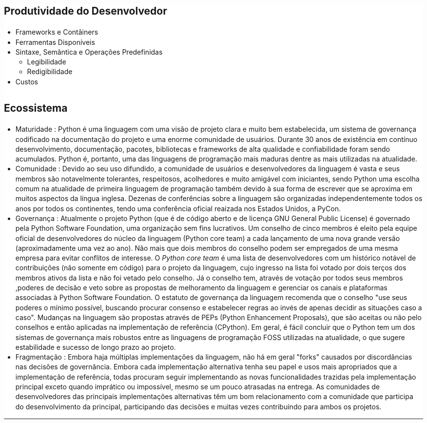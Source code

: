 ## Produtividade do Desenvolvedor

+ Frameworks e Contâiners
+ Ferramentas Disponíveis
+ Sintaxe, Semântica e Operações Predefinidas
  + Legibilidade
  + Redigibilidade
+ Custos

## Ecossistema

+ Maturidade
  : Python é uma linguagem com uma visão de projeto clara e muito bem estabelecida, um sistema de governança codificado na documentação do projeto e uma enorme comunidade de usuários. Durante 30 anos de existência em contínuo desenvolvimento, documentação, pacotes, bibliotecas e frameworks de alta qualidade e confiabilidade foram sendo acumulados. Python é, portanto, uma das linguagens de programação mais maduras dentre as mais utilizadas na atualidade.
+ Comunidade
  : Devido ao seu uso difundido, a comunidade de usuários e desenvolvedores da linguagem é vasta e seus membros são notavelmente tolerantes, respeitosos, acolhedores e muito amigável com iniciantes, sendo Python uma escolha comum na atualidade de primeira linguagem de programação também devido à sua forma de escrever que se aproxima em muitos aspectos da língua inglesa. Dezenas de conferências sobre a linguagem são organizadas independentemente todos os anos por todos os continentes, tendo uma conferência oficial reaizada nos Estados Unidos, a PyCon.
+ Governança
  : Atualmente o projeto Python (que é de código aberto e de licença GNU General Public License) é governado pela Python Software Foundation, uma organização sem fins lucrativos. Um conselho de cinco membros é eleito pela equipe oficial de desenvolvedores do núcleo da linguagem (Python core team) a cada lançamento de uma nova grande versão (aproximadamente uma vez ao ano). Não mais que dois membros do conselho podem ser empregados de uma mesma empresa para evitar conflitos de interesse.
  O _Python core team_ é uma lista de desenvolvedores com um histórico notável de contribuições (não somente em código) para o projeto da linguagem, cujo ingresso na lista foi votado por dois terços dos membros ativos da lista e não foi vetado pelo conselho. Já o conselho tem, através de votação por todos seus membros ,poderes de decisão e veto sobre as propostas de melhoramento da linguagem e gerenciar os canais e plataformas associadas à Python Software Foundation. O estatuto de governança da linguagem recomenda que o conselho "use seus poderes o mínimo possível, buscando procurar consenso e estabelecer regras ao invés de apenas decidir as situações caso a caso".
  Mudanças na linguagem são propostas através de PEPs (Python Enhancement Proposals), que são aceitas ou não pelo conselhos e então aplicadas na implementação de referência (CPython).
  Em geral, é fácil concluir que o Python tem um dos sistemas de governança mais robustos entre as linguagens de programação FOSS utilizadas na atualidade, o que sugere estabilidade e sucesso de longo prazo ao projeto.
+ Fragmentação
  : Embora haja múltiplas implementações da linguagem, não há em geral "forks" causados por discordâncias nas decisões de governância. Embora cada implementação alternativa tenha seu papel e usos mais apropriados que a implementação de referência, todas procuram seguir implementando as novas funcionalidades trazidas pela implementação principal exceto quando imprático ou impossível, mesmo se um pouco atrasadas na entrega. As comunidades de desenvolvedores das principais implementações alternativas têm um bom relacionamento com a comunidade que participa do desenvolvimento da principal, participando das decisões e muitas vezes contribuindo para ambos os projetos.

---